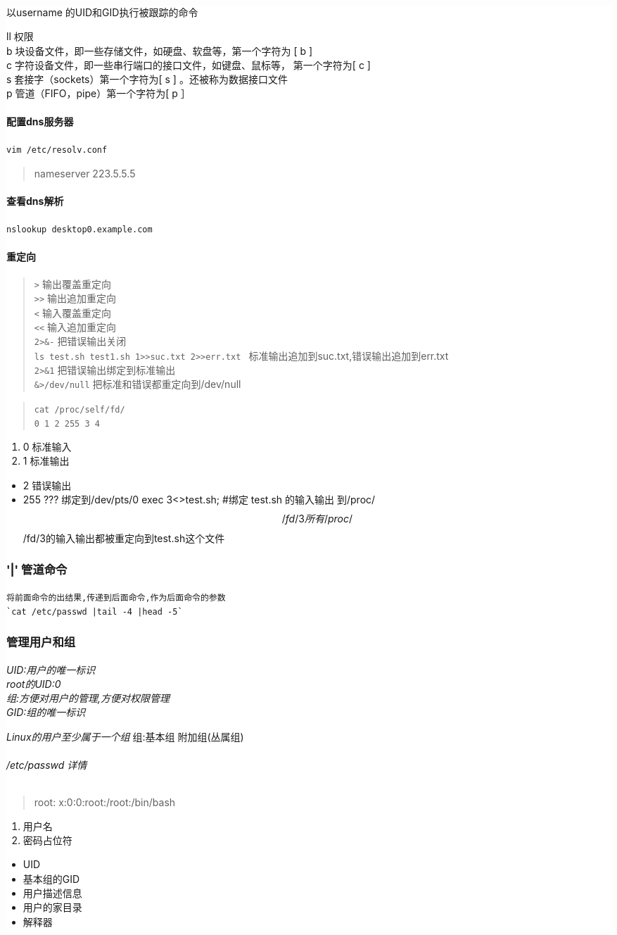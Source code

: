 以username 的UID和GID执行被跟踪的命令  

ll 权限  
	b  块设备文件，即一些存储文件，如硬盘、软盘等，第一个字符为 [ b ]  
	c  字符设备文件，即一些串行端口的接口文件，如键盘、鼠标等， 第一个字符为[ c ]   
	s  套接字（sockets）第一个字符为[ s ]  。还被称为数据接口文件  
	p 管道（FIFO，pipe）第一个字符为[ p ］    

#### 配置dns服务器
`vim /etc/resolv.conf`  
>nameserver 223.5.5.5

#### 查看dns解析
`nslookup desktop0.example.com`

#### 重定向
>  `>`   输出覆盖重定向  
  `>>`  输出追加重定向  
  `<`   输入覆盖重定向  
  `<<`  输入追加重定向  
  `2>&-` 把错误输出关闭  
  `ls test.sh test1.sh 1>>suc.txt 2>>err.txt ` 标准输出追加到suc.txt,错误输出追加到err.txt  
  `2>&1` 把错误输出绑定到标准输出  
  `&>/dev/null` 把标准和错误都重定向到/dev/null  

>  `cat /proc/self/fd/`  
  `0 1 2 255 3 4`
  1. 0 标准输入
  2. 1 标准输出
  + 2 错误输出
  + 255 ??? 绑定到/dev/pts/0
  exec 3<>test.sh; #绑定 test.sh 的输入输出 到/proc/$$/fd/3
  所有/proc/$$/fd/3的输入输出都被重定向到test.sh这个文件

### '|' 管道命令
    将前面命令的出结果,传递到后面命令,作为后面命令的参数
    `cat /etc/passwd |tail -4 |head -5`

### 管理用户和组
*UID:用户的唯一标识  
root的UID:0  
组:方便对用户的管理,方便对权限管理  
GID:组的唯一标识*  

*Linux的用户至少属于一个组*
组:基本组 附加组(丛属组)

###### /etc/passwd 详情
>root: x:0:0:root:/root:/bin/bash
1. 用户名
2. 密码占位符
+ UID
+ 基本组的GID
+ 用户描述信息
+ 用户的家目录
+ 解释器
